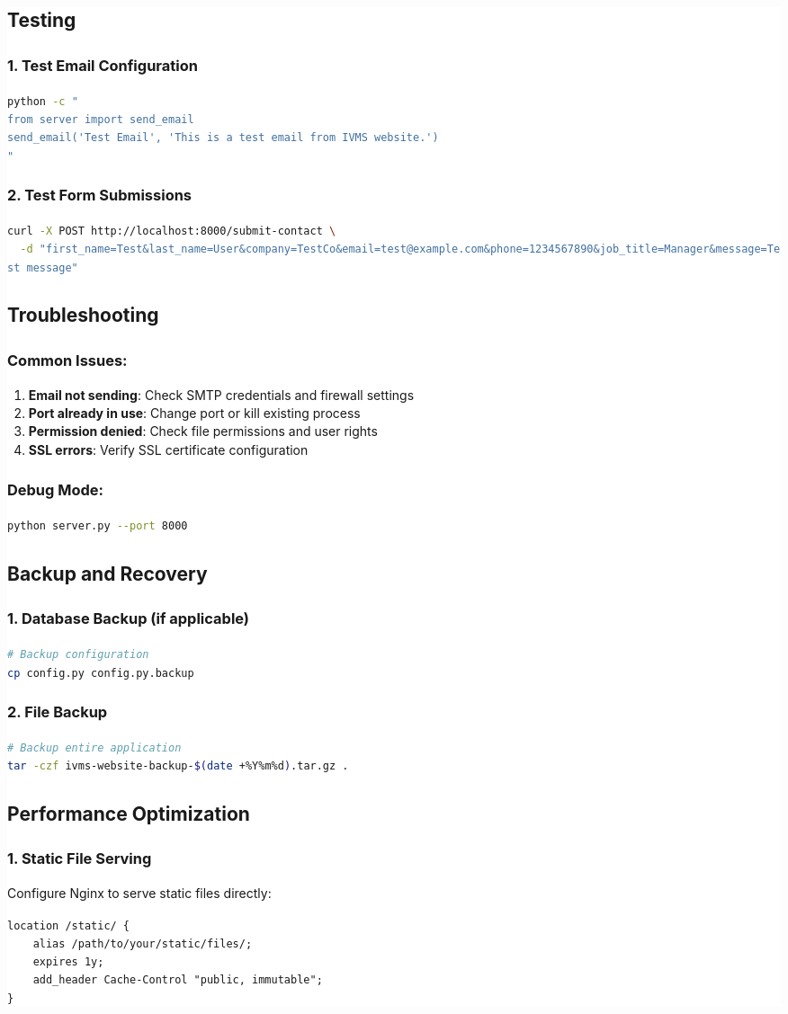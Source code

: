 ## Testing

### 1. Test Email Configuration
```bash
python -c "
from server import send_email
send_email('Test Email', 'This is a test email from IVMS website.')
"
```

### 2. Test Form Submissions
```bash
curl -X POST http://localhost:8000/submit-contact \
  -d "first_name=Test&last_name=User&company=TestCo&email=test@example.com&phone=1234567890&job_title=Manager&message=Test message"
```

## Troubleshooting

### Common Issues:

1. **Email not sending**: Check SMTP credentials and firewall settings
2. **Port already in use**: Change port or kill existing process
3. **Permission denied**: Check file permissions and user rights
4. **SSL errors**: Verify SSL certificate configuration

### Debug Mode:
```bash
python server.py --port 8000
```

## Backup and Recovery

### 1. Database Backup (if applicable)
```bash
# Backup configuration
cp config.py config.py.backup
```

### 2. File Backup
```bash
# Backup entire application
tar -czf ivms-website-backup-$(date +%Y%m%d).tar.gz .
```

## Performance Optimization

### 1. Static File Serving
Configure Nginx to serve static files directly:
```nginx
location /static/ {
    alias /path/to/your/static/files/;
    expires 1y;
    add_header Cache-Control "public, immutable";
}
```
